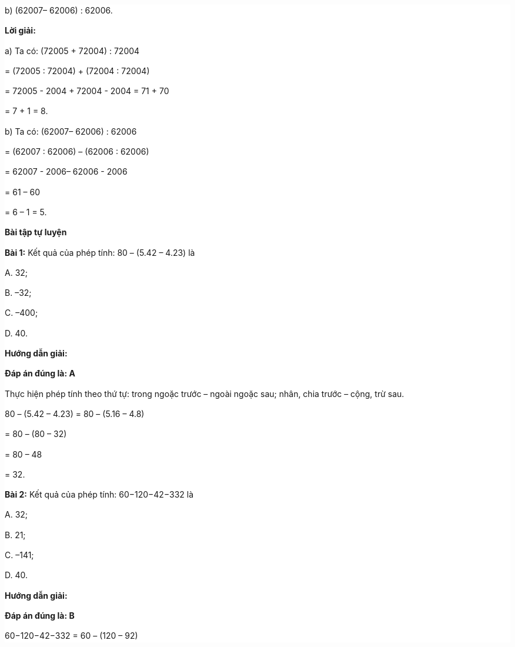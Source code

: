 b) (62007– 62006) : 62006.

**Lời giải:**

a) Ta có: (72005 \+ 72004) : 72004

= (72005 : 72004) + (72004 : 72004) 

= 72005 - 2004 \+ 72004 - 2004 = 71 \+ 70

= 7 + 1 = 8.

b) Ta có: (62007– 62006) : 62006

= (62007 : 62006) – (62006 : 62006)

= 62007 - 2006– 62006 - 2006

= 61 – 60

= 6 – 1 = 5. 

**Bài tập tự luyện**

**Bài 1:** Kết quả của phép tính: 80 – (5.42 – 4.23) là

A. 32;

B. –32;

C. –400;

D. 40.

**Hướng dẫn giải:**

**Đáp án đúng là: A**

Thực hiện phép tính theo thứ tự: trong ngoặc trước – ngoài ngoặc sau; nhân, chia trước – cộng, trừ sau.

80 – (5.42 – 4.23) = 80 – (5.16 – 4.8)

= 80 – (80 – 32)

= 80 – 48

= 32.

**Bài 2:** Kết quả của phép tính: 60−120−42−332 là

A. 32;

B. 21;

C. –141;

D. 40.

**Hướng dẫn giải:**

**Đáp án đúng là: B**

60−120−42−332 = 60 – (120 – 92)
